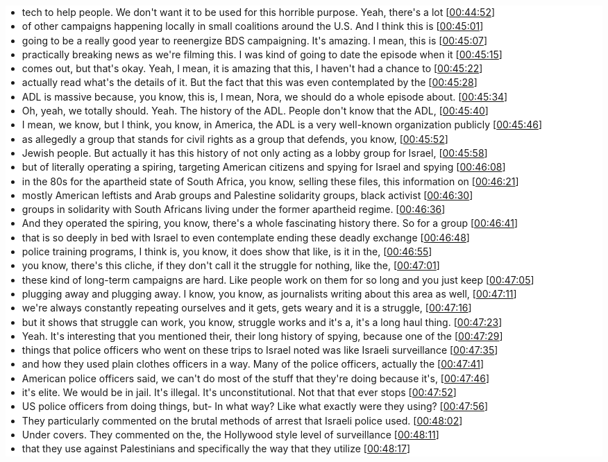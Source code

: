 *  tech to help people. We don't want it to be used for this horrible purpose. Yeah, there's a lot [[00:44:52](https://www.youtube.com/watch?v=Nub81QpzuAU&t=2692.28s)]
*  of other campaigns happening locally in small coalitions around the U.S. And I think this is [[00:45:01](https://www.youtube.com/watch?v=Nub81QpzuAU&t=2701.8s)]
*  going to be a really good year to reenergize BDS campaigning. It's amazing. I mean, this is [[00:45:07](https://www.youtube.com/watch?v=Nub81QpzuAU&t=2707.5600000000004s)]
*  practically breaking news as we're filming this. I was kind of going to date the episode when it [[00:45:15](https://www.youtube.com/watch?v=Nub81QpzuAU&t=2715.8s)]
*  comes out, but that's okay. Yeah, I mean, it is amazing that this, I haven't had a chance to [[00:45:22](https://www.youtube.com/watch?v=Nub81QpzuAU&t=2722.1200000000003s)]
*  actually read what's the details of it. But the fact that this was even contemplated by the [[00:45:28](https://www.youtube.com/watch?v=Nub81QpzuAU&t=2728.2s)]
*  ADL is massive because, you know, this is, I mean, Nora, we should do a whole episode about. [[00:45:34](https://www.youtube.com/watch?v=Nub81QpzuAU&t=2734.6s)]
*  Oh, yeah, we totally should. Yeah. The history of the ADL. People don't know that the ADL, [[00:45:40](https://www.youtube.com/watch?v=Nub81QpzuAU&t=2740.12s)]
*  I mean, we know, but I think, you know, in America, the ADL is a very well-known organization publicly [[00:45:46](https://www.youtube.com/watch?v=Nub81QpzuAU&t=2746.04s)]
*  as allegedly a group that stands for civil rights as a group that defends, you know, [[00:45:52](https://www.youtube.com/watch?v=Nub81QpzuAU&t=2752.4399999999996s)]
*  Jewish people. But actually it has this history of not only acting as a lobby group for Israel, [[00:45:58](https://www.youtube.com/watch?v=Nub81QpzuAU&t=2758.9199999999996s)]
*  but of literally operating a spiring, targeting American citizens and spying for Israel and spying [[00:46:08](https://www.youtube.com/watch?v=Nub81QpzuAU&t=2768.68s)]
*  in the 80s for the apartheid state of South Africa, you know, selling these files, this information on [[00:46:21](https://www.youtube.com/watch?v=Nub81QpzuAU&t=2781.1600000000003s)]
*  mostly American leftists and Arab groups and Palestine solidarity groups, black activist [[00:46:30](https://www.youtube.com/watch?v=Nub81QpzuAU&t=2790.0400000000004s)]
*  groups in solidarity with South Africans living under the former apartheid regime. [[00:46:36](https://www.youtube.com/watch?v=Nub81QpzuAU&t=2796.36s)]
*  And they operated the spiring, you know, there's a whole fascinating history there. So for a group [[00:46:41](https://www.youtube.com/watch?v=Nub81QpzuAU&t=2801.5600000000004s)]
*  that is so deeply in bed with Israel to even contemplate ending these deadly exchange [[00:46:48](https://www.youtube.com/watch?v=Nub81QpzuAU&t=2808.12s)]
*  police training programs, I think is, you know, it does show that like, is it in the, [[00:46:55](https://www.youtube.com/watch?v=Nub81QpzuAU&t=2815.08s)]
*  you know, there's this cliche, if they don't call it the struggle for nothing, like the, [[00:47:01](https://www.youtube.com/watch?v=Nub81QpzuAU&t=2821.8799999999997s)]
*  these kind of long-term campaigns are hard. Like people work on them for so long and you just keep [[00:47:05](https://www.youtube.com/watch?v=Nub81QpzuAU&t=2825.72s)]
*  plugging away and plugging away. I know, you know, as journalists writing about this area as well, [[00:47:11](https://www.youtube.com/watch?v=Nub81QpzuAU&t=2831.3999999999996s)]
*  we're always constantly repeating ourselves and it gets, gets weary and it is a struggle, [[00:47:16](https://www.youtube.com/watch?v=Nub81QpzuAU&t=2836.36s)]
*  but it shows that struggle can work, you know, struggle works and it's a, it's a long haul thing. [[00:47:23](https://www.youtube.com/watch?v=Nub81QpzuAU&t=2843.0s)]
*  Yeah. It's interesting that you mentioned their, their long history of spying, because one of the [[00:47:29](https://www.youtube.com/watch?v=Nub81QpzuAU&t=2849.2400000000002s)]
*  things that police officers who went on these trips to Israel noted was like Israeli surveillance [[00:47:35](https://www.youtube.com/watch?v=Nub81QpzuAU&t=2855.08s)]
*  and how they used plain clothes officers in a way. Many of the police officers, actually the [[00:47:41](https://www.youtube.com/watch?v=Nub81QpzuAU&t=2861.48s)]
*  American police officers said, we can't do most of the stuff that they're doing because it's, [[00:47:46](https://www.youtube.com/watch?v=Nub81QpzuAU&t=2866.76s)]
*  it's elite. We would be in jail. It's illegal. It's unconstitutional. Not that that ever stops [[00:47:52](https://www.youtube.com/watch?v=Nub81QpzuAU&t=2872.12s)]
*  US police officers from doing things, but- In what way? Like what exactly were they using? [[00:47:56](https://www.youtube.com/watch?v=Nub81QpzuAU&t=2876.84s)]
*  They particularly commented on the brutal methods of arrest that Israeli police used. [[00:48:02](https://www.youtube.com/watch?v=Nub81QpzuAU&t=2882.36s)]
*  Under covers. They commented on the, the Hollywood style level of surveillance [[00:48:11](https://www.youtube.com/watch?v=Nub81QpzuAU&t=2891.24s)]
*  that they use against Palestinians and specifically the way that they utilize [[00:48:17](https://www.youtube.com/watch?v=Nub81QpzuAU&t=2897.96s)]